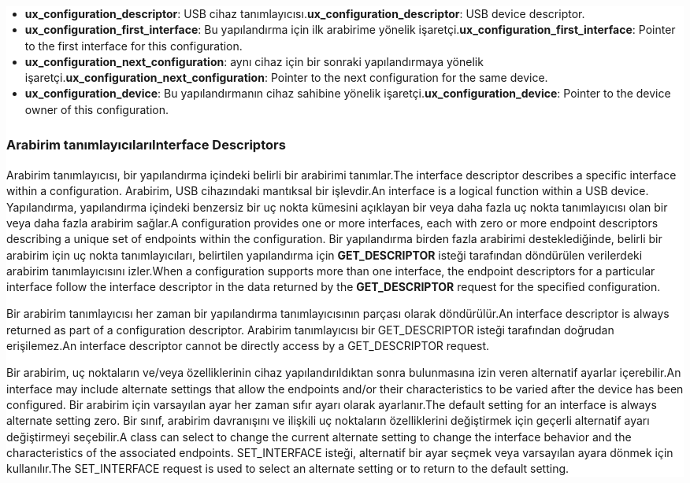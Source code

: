 - <span data-ttu-id="ca34e-434">**ux_configuration_descriptor**: USB cihaz tanımlayıcısı.</span><span class="sxs-lookup"><span data-stu-id="ca34e-434">**ux_configuration_descriptor**: USB device descriptor.</span></span>
- <span data-ttu-id="ca34e-435">**ux_configuration_first_interface**: Bu yapılandırma için ilk arabirime yönelik işaretçi.</span><span class="sxs-lookup"><span data-stu-id="ca34e-435">**ux_configuration_first_interface**: Pointer to the first interface for this configuration.</span></span>
- <span data-ttu-id="ca34e-436">**ux_configuration_next_configuration**: aynı cihaz için bir sonraki yapılandırmaya yönelik işaretçi.</span><span class="sxs-lookup"><span data-stu-id="ca34e-436">**ux_configuration_next_configuration**: Pointer to the next configuration for the same device.</span></span>
- <span data-ttu-id="ca34e-437">**ux_configuration_device**: Bu yapılandırmanın cihaz sahibine yönelik işaretçi.</span><span class="sxs-lookup"><span data-stu-id="ca34e-437">**ux_configuration_device**: Pointer to the device owner of this configuration.</span></span>

### <a name="interface-descriptors"></a><span data-ttu-id="ca34e-438">Arabirim tanımlayıcıları</span><span class="sxs-lookup"><span data-stu-id="ca34e-438">Interface Descriptors</span></span>

<span data-ttu-id="ca34e-439">Arabirim tanımlayıcısı, bir yapılandırma içindeki belirli bir arabirimi tanımlar.</span><span class="sxs-lookup"><span data-stu-id="ca34e-439">The interface descriptor describes a specific interface within a configuration.</span></span> <span data-ttu-id="ca34e-440">Arabirim, USB cihazındaki mantıksal bir işlevdir.</span><span class="sxs-lookup"><span data-stu-id="ca34e-440">An interface is a logical function within a USB device.</span></span> <span data-ttu-id="ca34e-441">Yapılandırma, yapılandırma içindeki benzersiz bir uç nokta kümesini açıklayan bir veya daha fazla uç nokta tanımlayıcısı olan bir veya daha fazla arabirim sağlar.</span><span class="sxs-lookup"><span data-stu-id="ca34e-441">A configuration provides one or more interfaces, each with zero or more endpoint descriptors describing a unique set of endpoints within the configuration.</span></span> <span data-ttu-id="ca34e-442">Bir yapılandırma birden fazla arabirimi desteklediğinde, belirli bir arabirim için uç nokta tanımlayıcıları, belirtilen yapılandırma için **GET_DESCRIPTOR** isteği tarafından döndürülen verilerdeki arabirim tanımlayıcısını izler.</span><span class="sxs-lookup"><span data-stu-id="ca34e-442">When a configuration supports more than one interface, the endpoint descriptors for a particular interface follow the interface descriptor in the data returned by the **GET_DESCRIPTOR** request for the specified configuration.</span></span>

<span data-ttu-id="ca34e-443">Bir arabirim tanımlayıcısı her zaman bir yapılandırma tanımlayıcısının parçası olarak döndürülür.</span><span class="sxs-lookup"><span data-stu-id="ca34e-443">An interface descriptor is always returned as part of a configuration descriptor.</span></span> <span data-ttu-id="ca34e-444">Arabirim tanımlayıcısı bir GET_DESCRIPTOR isteği tarafından doğrudan erişilemez.</span><span class="sxs-lookup"><span data-stu-id="ca34e-444">An interface descriptor cannot be directly access by a GET_DESCRIPTOR request.</span></span>

<span data-ttu-id="ca34e-445">Bir arabirim, uç noktaların ve/veya özelliklerinin cihaz yapılandırıldıktan sonra bulunmasına izin veren alternatif ayarlar içerebilir.</span><span class="sxs-lookup"><span data-stu-id="ca34e-445">An interface may include alternate settings that allow the endpoints and/or their characteristics to be varied after the device has been configured.</span></span> <span data-ttu-id="ca34e-446">Bir arabirim için varsayılan ayar her zaman sıfır ayarı olarak ayarlanır.</span><span class="sxs-lookup"><span data-stu-id="ca34e-446">The default setting for an interface is always alternate setting zero.</span></span> <span data-ttu-id="ca34e-447">Bir sınıf, arabirim davranışını ve ilişkili uç noktaların özelliklerini değiştirmek için geçerli alternatif ayarı değiştirmeyi seçebilir.</span><span class="sxs-lookup"><span data-stu-id="ca34e-447">A class can select to change the current alternate setting to change the interface behavior and the characteristics of the associated endpoints.</span></span> <span data-ttu-id="ca34e-448">SET_INTERFACE isteği, alternatif bir ayar seçmek veya varsayılan ayara dönmek için kullanılır.</span><span class="sxs-lookup"><span data-stu-id="ca34e-448">The SET_INTERFACE request is used to select an alternate setting or to return to the default setting.</span></span>
